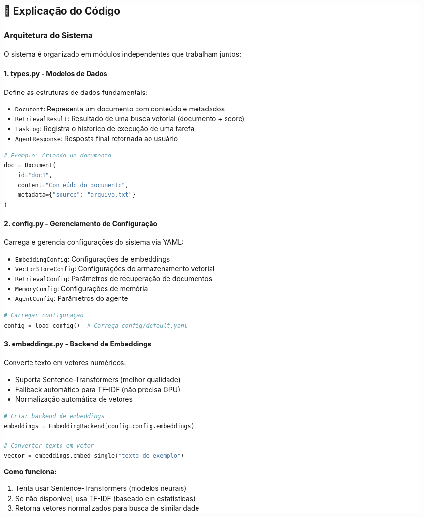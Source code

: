 ## 🔧 Explicação do Código

### Arquitetura do Sistema

O sistema é organizado em módulos independentes que trabalham juntos:

#### 1. **types.py** - Modelos de Dados
Define as estruturas de dados fundamentais:
- `Document`: Representa um documento com conteúdo e metadados
- `RetrievalResult`: Resultado de uma busca vetorial (documento + score)
- `TaskLog`: Registra o histórico de execução de uma tarefa
- `AgentResponse`: Resposta final retornada ao usuário

```python
# Exemplo: Criando um documento
doc = Document(
    id="doc1",
    content="Conteúdo do documento",
    metadata={"source": "arquivo.txt"}
)
```

#### 2. **config.py** - Gerenciamento de Configuração
Carrega e gerencia configurações do sistema via YAML:
- `EmbeddingConfig`: Configurações de embeddings
- `VectorStoreConfig`: Configurações do armazenamento vetorial
- `RetrievalConfig`: Parâmetros de recuperação de documentos
- `MemoryConfig`: Configurações de memória
- `AgentConfig`: Parâmetros do agente

```python
# Carregar configuração
config = load_config()  # Carrega config/default.yaml
```

#### 3. **embeddings.py** - Backend de Embeddings
Converte texto em vetores numéricos:
- Suporta Sentence-Transformers (melhor qualidade)
- Fallback automático para TF-IDF (não precisa GPU)
- Normalização automática de vetores

```python
# Criar backend de embeddings
embeddings = EmbeddingBackend(config=config.embeddings)

# Converter texto em vetor
vector = embeddings.embed_single("texto de exemplo")
```

**Como funciona:**
1. Tenta usar Sentence-Transformers (modelos neurais)
2. Se não disponível, usa TF-IDF (baseado em estatísticas)
3. Retorna vetores normalizados para busca de similaridade
